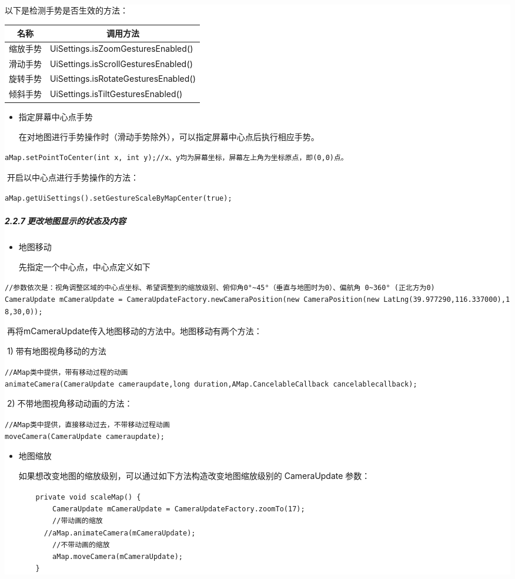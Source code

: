 以下是检测手势是否生效的方法：

| 名称     | 调用方法                             |
| -------- | ------------------------------------ |
| 缩放手势 | UiSettings.isZoomGesturesEnabled()   |
| 滑动手势 | UiSettings.isScrollGesturesEnabled() |
| 旋转手势 | UiSettings.isRotateGesturesEnabled() |
| 倾斜手势 | UiSettings.isTiltGesturesEnabled()   |

- 指定屏幕中心点手势

  在对地图进行手势操作时（滑动手势除外），可以指定屏幕中心点后执行相应手势。 

```
aMap.setPointToCenter(int x, int y);//x、y均为屏幕坐标，屏幕左上角为坐标原点，即(0,0)点。
```

​	开启以中心点进行手势操作的方法：

```
aMap.getUiSettings().setGestureScaleByMapCenter(true);
```

##### 2.2.7 更改地图显示的状态及内容

- 地图移动

  先指定一个中心点，中心点定义如下

```
//参数依次是：视角调整区域的中心点坐标、希望调整到的缩放级别、俯仰角0°~45°（垂直与地图时为0）、偏航角 0~360° (正北方为0)
CameraUpdate mCameraUpdate = CameraUpdateFactory.newCameraPosition(new CameraPosition(new LatLng(39.977290,116.337000),18,30,0));
```

​	再将mCameraUpdate传入地图移动的方法中。地图移动有两个方法：

​	1) 带有地图视角移动的方法

```
//AMap类中提供，带有移动过程的动画
animateCamera(CameraUpdate cameraupdate,long duration,AMap.CancelableCallback cancelablecallback);
```

​	2) 不带地图视角移动动画的方法：

```
//AMap类中提供，直接移动过去，不带移动过程动画
moveCamera(CameraUpdate cameraupdate);
```

- 地图缩放

  如果想改变地图的缩放级别，可以通过如下方法构造改变地图缩放级别的 CameraUpdate 参数： 

  ```
      private void scaleMap() {
          CameraUpdate mCameraUpdate = CameraUpdateFactory.zoomTo(17);
          //带动画的缩放
  	    //aMap.animateCamera(mCameraUpdate);
          //不带动画的缩放
          aMap.moveCamera(mCameraUpdate);
      }
  ```
